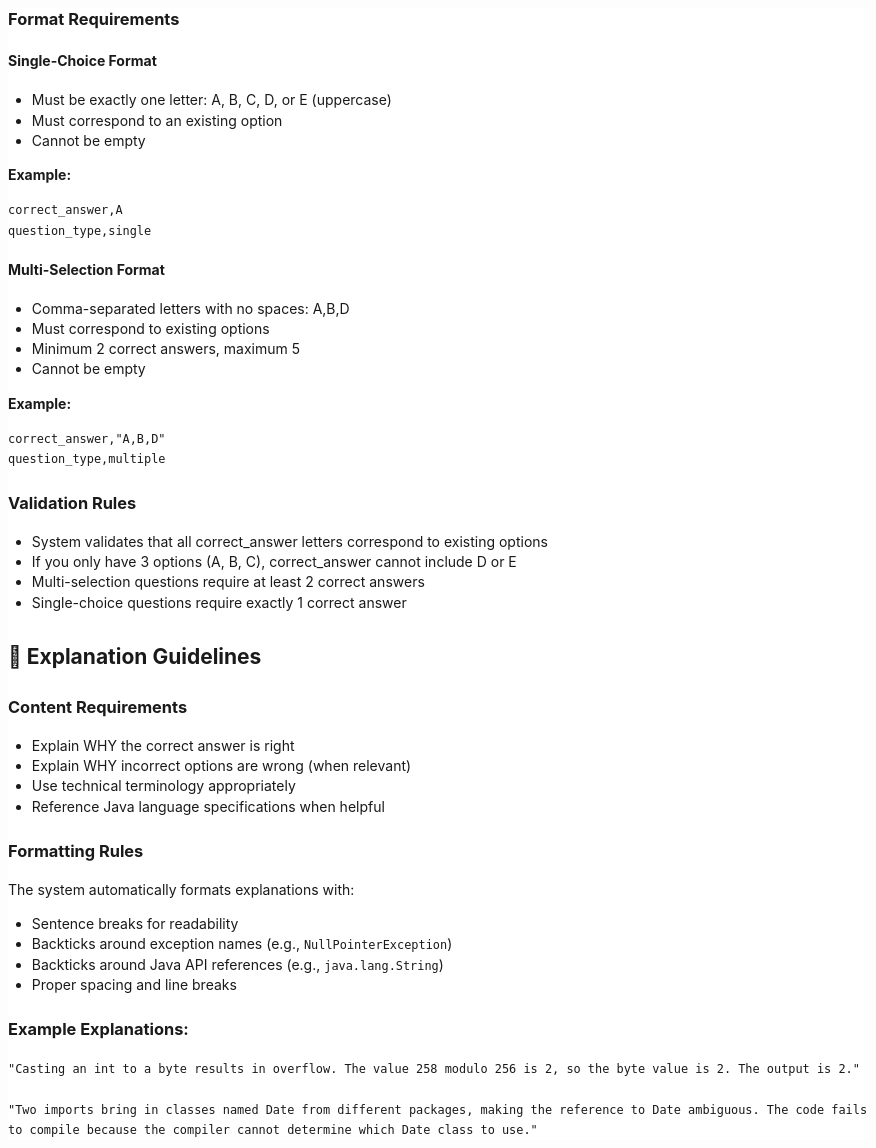 ### Format Requirements

#### Single-Choice Format
- Must be exactly one letter: A, B, C, D, or E (uppercase)
- Must correspond to an existing option
- Cannot be empty

**Example:**
```csv
correct_answer,A
question_type,single
```

#### Multi-Selection Format
- Comma-separated letters with no spaces: A,B,D
- Must correspond to existing options
- Minimum 2 correct answers, maximum 5
- Cannot be empty

**Example:**
```csv
correct_answer,"A,B,D"
question_type,multiple
```

### Validation Rules
- System validates that all correct_answer letters correspond to existing options
- If you only have 3 options (A, B, C), correct_answer cannot include D or E
- Multi-selection questions require at least 2 correct answers
- Single-choice questions require exactly 1 correct answer

## 📖 Explanation Guidelines

### Content Requirements
- Explain WHY the correct answer is right
- Explain WHY incorrect options are wrong (when relevant)
- Use technical terminology appropriately
- Reference Java language specifications when helpful

### Formatting Rules
The system automatically formats explanations with:
- Sentence breaks for readability
- Backticks around exception names (e.g., `NullPointerException`)
- Backticks around Java API references (e.g., `java.lang.String`)
- Proper spacing and line breaks

### Example Explanations:
```
"Casting an int to a byte results in overflow. The value 258 modulo 256 is 2, so the byte value is 2. The output is 2."

"Two imports bring in classes named Date from different packages, making the reference to Date ambiguous. The code fails to compile because the compiler cannot determine which Date class to use."
```
